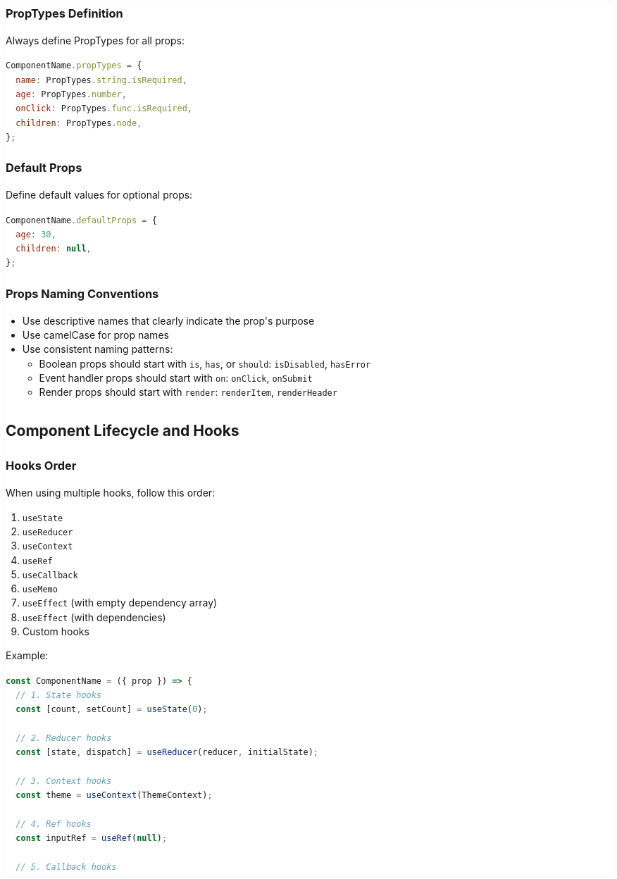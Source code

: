 ### PropTypes Definition

Always define PropTypes for all props:

```jsx
ComponentName.propTypes = {
  name: PropTypes.string.isRequired,
  age: PropTypes.number,
  onClick: PropTypes.func.isRequired,
  children: PropTypes.node,
};
```

### Default Props

Define default values for optional props:

```jsx
ComponentName.defaultProps = {
  age: 30,
  children: null,
};
```

### Props Naming Conventions

- Use descriptive names that clearly indicate the prop's purpose
- Use camelCase for prop names
- Use consistent naming patterns:
  - Boolean props should start with `is`, `has`, or `should`: `isDisabled`, `hasError`
  - Event handler props should start with `on`: `onClick`, `onSubmit`
  - Render props should start with `render`: `renderItem`, `renderHeader`

## Component Lifecycle and Hooks

### Hooks Order

When using multiple hooks, follow this order:

1. `useState`
2. `useReducer`
3. `useContext`
4. `useRef`
5. `useCallback`
6. `useMemo`
7. `useEffect` (with empty dependency array)
8. `useEffect` (with dependencies)
9. Custom hooks

Example:

```jsx
const ComponentName = ({ prop }) => {
  // 1. State hooks
  const [count, setCount] = useState(0);
  
  // 2. Reducer hooks
  const [state, dispatch] = useReducer(reducer, initialState);
  
  // 3. Context hooks
  const theme = useContext(ThemeContext);
  
  // 4. Ref hooks
  const inputRef = useRef(null);
  
  // 5. Callback hooks
```